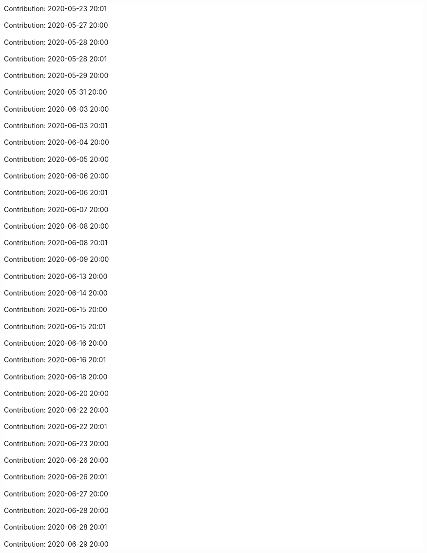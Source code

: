 Contribution: 2020-05-23 20:01

Contribution: 2020-05-27 20:00

Contribution: 2020-05-28 20:00

Contribution: 2020-05-28 20:01

Contribution: 2020-05-29 20:00

Contribution: 2020-05-31 20:00

Contribution: 2020-06-03 20:00

Contribution: 2020-06-03 20:01

Contribution: 2020-06-04 20:00

Contribution: 2020-06-05 20:00

Contribution: 2020-06-06 20:00

Contribution: 2020-06-06 20:01

Contribution: 2020-06-07 20:00

Contribution: 2020-06-08 20:00

Contribution: 2020-06-08 20:01

Contribution: 2020-06-09 20:00

Contribution: 2020-06-13 20:00

Contribution: 2020-06-14 20:00

Contribution: 2020-06-15 20:00

Contribution: 2020-06-15 20:01

Contribution: 2020-06-16 20:00

Contribution: 2020-06-16 20:01

Contribution: 2020-06-18 20:00

Contribution: 2020-06-20 20:00

Contribution: 2020-06-22 20:00

Contribution: 2020-06-22 20:01

Contribution: 2020-06-23 20:00

Contribution: 2020-06-26 20:00

Contribution: 2020-06-26 20:01

Contribution: 2020-06-27 20:00

Contribution: 2020-06-28 20:00

Contribution: 2020-06-28 20:01

Contribution: 2020-06-29 20:00

